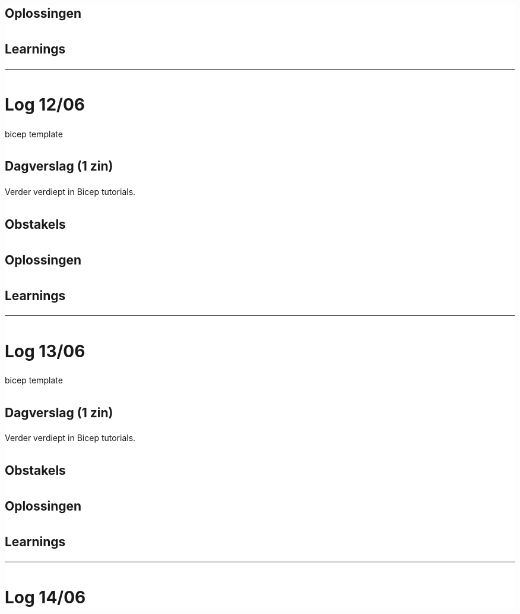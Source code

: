 
## Oplossingen


## Learnings

---

# Log 12/06

bicep template

## Dagverslag (1 zin)

Verder verdiept in Bicep tutorials.

## Obstakels


## Oplossingen


## Learnings

---

# Log 13/06

bicep template

## Dagverslag (1 zin)

Verder verdiept in Bicep tutorials.

## Obstakels


## Oplossingen


## Learnings

---

# Log 14/06
